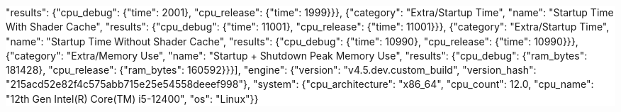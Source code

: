 "results": {"cpu_debug": {"time": 2001}, "cpu_release": {"time": 1999}}}, {"category": "Extra/Startup Time", "name": "Startup Time With Shader Cache", "results": {"cpu_debug": {"time": 11001}, "cpu_release": {"time": 11001}}}, {"category": "Extra/Startup Time", "name": "Startup Time Without Shader Cache", "results": {"cpu_debug": {"time": 10990}, "cpu_release": {"time": 10990}}}, {"category": "Extra/Memory Use", "name": "Startup + Shutdown Peak Memory Use", "results": {"cpu_debug": {"ram_bytes": 181428}, "cpu_release": {"ram_bytes": 160592}}}], "engine": {"version": "v4.5.dev.custom_build", "version_hash": "215acd52e82f4c575abb715e25e54558deeef998"}, "system": {"cpu_architecture": "x86_64", "cpu_count": 12.0, "cpu_name": "12th Gen Intel(R) Core(TM) i5-12400", "os": "Linux"}}
